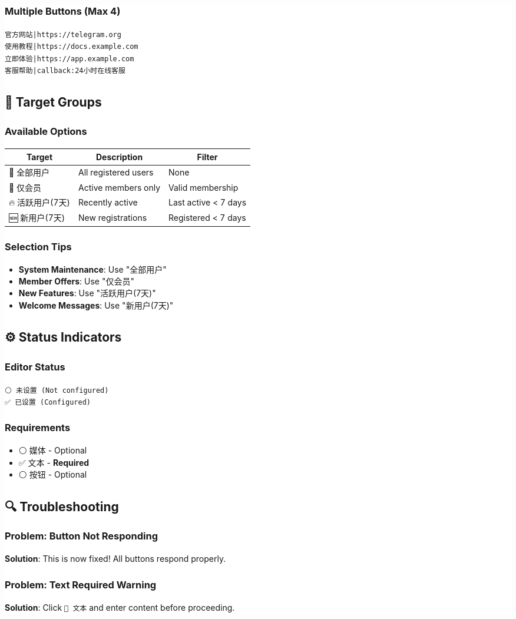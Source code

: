 ### Multiple Buttons (Max 4)

```
官方网站|https://telegram.org
使用教程|https://docs.example.com
立即体验|https://app.example.com
客服帮助|callback:24小时在线客服
```

## 🎯 Target Groups

### Available Options

| Target | Description | Filter |
|--------|-------------|--------|
| 👥 全部用户 | All registered users | None |
| 💎 仅会员 | Active members only | Valid membership |
| 🔥 活跃用户(7天) | Recently active | Last active < 7 days |
| 🆕 新用户(7天) | New registrations | Registered < 7 days |

### Selection Tips

- **System Maintenance**: Use "全部用户"
- **Member Offers**: Use "仅会员"
- **New Features**: Use "活跃用户(7天)"
- **Welcome Messages**: Use "新用户(7天)"

## ⚙️ Status Indicators

### Editor Status

```
⚪ 未设置 (Not configured)
✅ 已设置 (Configured)
```

### Requirements

- ⚪ 媒体 - Optional
- ✅ 文本 - **Required**
- ⚪ 按钮 - Optional

## 🔍 Troubleshooting

### Problem: Button Not Responding
**Solution**: This is now fixed! All buttons respond properly.

### Problem: Text Required Warning
**Solution**: Click `📝 文本` and enter content before proceeding.
